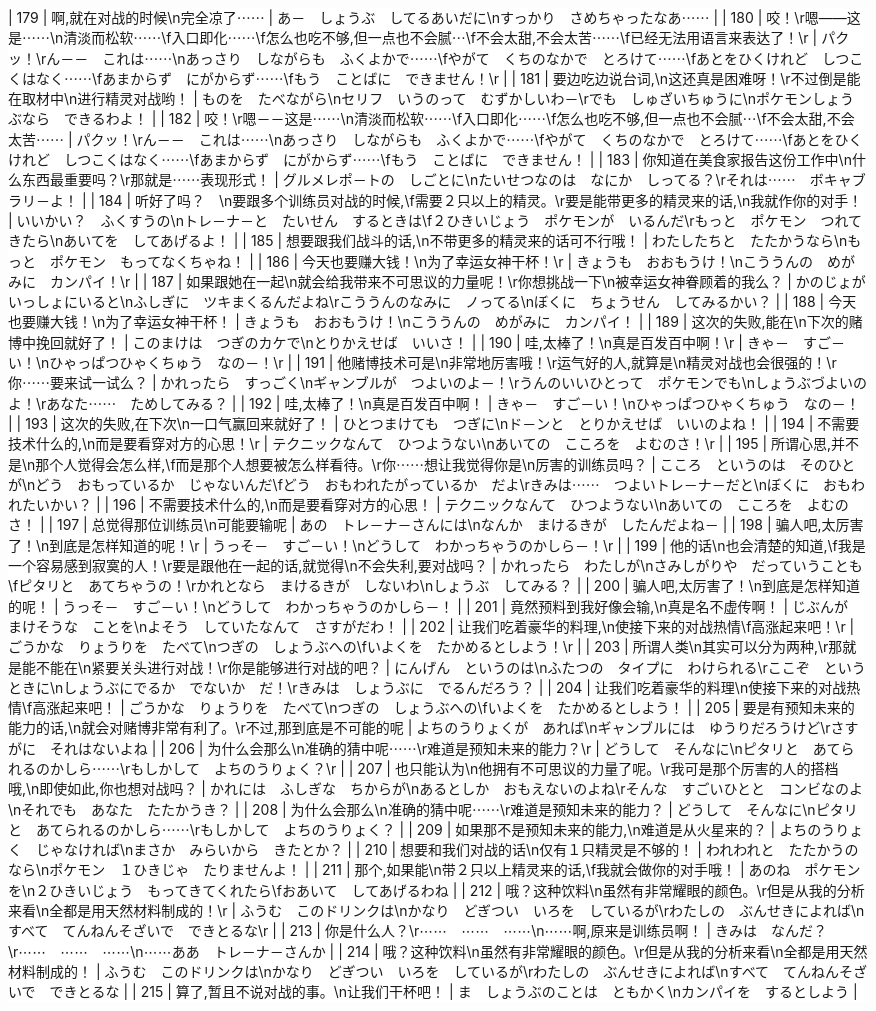 | 179 | 啊,就在对战的时候\n完全凉了⋯⋯ | あ－　しょうぶ　してるあいだに\nすっかり　さめちゃったなあ⋯⋯ |
| 180 | 咬！\r嗯——这是⋯⋯\n清淡而松软⋯⋯\f入口即化⋯⋯\f怎么也吃不够,但一点也不会腻⋯\f不会太甜,不会太苦⋯⋯\f已经无法用语言来表达了！\r | パクッ！\rん－－　これは⋯⋯\nあっさり　しながらも　ふくよかで⋯⋯\fやがて　くちのなかで　とろけて⋯⋯\fあとをひくけれど　しつこくはなく⋯⋯\fあまからず　にがからず⋯⋯\fもう　ことばに　できません！\r |
| 181 | 要边吃边说台词,\n这还真是困难呀！\r不过倒是能在取材中\n进行精灵对战哟！ | ものを　たべながら\nセリフ　いうのって　むずかしいわ－\rでも　しゅざいちゅうに\nポケモンしょうぶなら　できるわよ！ |
| 182 | 咬！\r嗯－－这是⋯⋯\n清淡而松软⋯⋯\f入口即化⋯⋯\f怎么也吃不够,但一点也不会腻⋯\f不会太甜,不会太苦⋯⋯ | パクッ！\rん－－　これは⋯⋯\nあっさり　しながらも　ふくよかで⋯⋯\fやがて　くちのなかで　とろけて⋯⋯\fあとをひくけれど　しつこくはなく⋯⋯\fあまからず　にがからず⋯⋯\fもう　ことばに　できません！ |
| 183 | 你知道在美食家报告这份工作中\n什么东西最重要吗？\r那就是⋯⋯表现形式！ | グルメレポ－トの　しごとに\nたいせつなのは　なにか　しってる？\rそれは⋯⋯　ボキャブラリ－よ！ |
| 184 | 听好了吗？　\n要跟多个训练员对战的时候,\f需要２只以上的精灵。\r要是能带更多的精灵来的话,\n我就作你的对手！ | いいかい？　ふくすうの\nトレ－ナ－と　たいせん　するときは\f２ひきいじょう　ポケモンが　いるんだ\rもっと　ポケモン　つれてきたら\nあいてを　してあげるよ！ |
| 185 | 想要跟我们战斗的话,\n不带更多的精灵来的话可不行哦！ | わたしたちと　たたかうなら\nもっと　ポケモン　もってなくちゃね！ |
| 186 | 今天也要赚大钱！\n为了幸运女神干杯！\r | きょうも　おおもうけ！\nこううんの　めがみに　カンパイ！\r |
| 187 | 如果跟她在一起\n就会给我带来不可思议的力量呢！\r你想挑战一下\n被幸运女神眷顾着的我么？ | かのじょが　いっしょにいると\nふしぎに　ツキまくるんだよね\rこううんのなみに　ノってる\nぼくに　ちょうせん　してみるかい？ |
| 188 | 今天也要赚大钱！\n为了幸运女神干杯！ | きょうも　おおもうけ！\nこううんの　めがみに　カンパイ！ |
| 189 | 这次的失败,能在\n下次的赌博中挽回就好了！ | このまけは　つぎのカケで\nとりかえせば　いいさ！ |
| 190 | 哇,太棒了！\n真是百发百中啊！\r | きゃ－　すご－い！\nひゃっぱつひゃくちゅう　なの－！\r |
| 191 | 他赌博技术可是\n非常地厉害哦！\r运气好的人,就算是\n精灵对战也会很强的！\r你⋯⋯要来试一试么？ | かれったら　すっごく\nギャンブルが　つよいのよ－！\rうんのいいひとって　ポケモンでも\nしょうぶづよいのよ！\rあなた⋯⋯　ためしてみる？ |
| 192 | 哇,太棒了！\n真是百发百中啊！ | きゃ－　すご－い！\nひゃっぱつひゃくちゅう　なの－！ |
| 193 | 这次的失败,在下次\n一口气赢回来就好了！ | ひとつまけても　つぎに\nド－ンと　とりかえせば　いいのよね！ |
| 194 | 不需要技术什么的,\n而是要看穿对方的心思！\r | テクニックなんて　ひつようない\nあいての　こころを　よむのさ！\r |
| 195 | 所谓心思,并不是\n那个人觉得会怎么样,\f而是那个人想要被怎么样看待。\r你⋯⋯想让我觉得你是\n厉害的训练员吗？ | こころ　というのは　そのひとが\nどう　おもっているか　じゃないんだ\fどう　おもわれたがっているか　だよ\rきみは⋯⋯　つよいトレ－ナ－だと\nぼくに　おもわれたいかい？ |
| 196 | 不需要技术什么的,\n而是要看穿对方的心思！ | テクニックなんて　ひつようない\nあいての　こころを　よむのさ！ |
| 197 | 总觉得那位训练员\n可能要输呢 | あの　トレ－ナ－さんには\nなんか　まけるきが　したんだよね－ |
| 198 | 骗人吧,太厉害了！\n到底是怎样知道的呢！\r | うっそ－　すご－い！\nどうして　わかっちゃうのかしら－！\r |
| 199 | 他的话\n也会清楚的知道,\f我是一个容易感到寂寞的人！\r要是跟他在一起的话,就觉得\n不会失利,要对战吗？ | かれったら　わたしが\nさみしがりや　だっていうことも\fピタリと　あてちゃうの！\rかれとなら　まけるきが　しないわ\nしょうぶ　してみる？ |
| 200 | 骗人吧,太厉害了！\n到底是怎样知道的呢！ | うっそ－　すご－い！\nどうして　わかっちゃうのかしら－！ |
| 201 | 竟然预料到我好像会输,\n真是名不虚传啊！ | じぶんが　まけそうな　ことを\nよそう　していたなんて　さすがだわ！ |
| 202 | 让我们吃着豪华的料理,\n使接下来的对战热情\f高涨起来吧！\r | ごうかな　りょうりを　たべて\nつぎの　しょうぶへの\fいよくを　たかめるとしよう！\r |
| 203 | 所谓人类\n其实可以分为两种,\r那就是能不能在\n紧要关头进行对战！\r你是能够进行对战的吧？ | にんげん　というのは\nふたつの　タイプに　わけられる\rここぞ　というときに\nしょうぶにでるか　でないか　だ！\rきみは　しょうぶに　でるんだろう？ |
| 204 | 让我们吃着豪华的料理\n使接下来的对战热情\f高涨起来吧！ | ごうかな　りょうりを　たべて\nつぎの　しょうぶへの\fいよくを　たかめるとしよう！ |
| 205 | 要是有预知未来的能力的话,\n就会对赌博非常有利了。\r不过,那到底是不可能的呢 | よちのうりょくが　あれば\nギャンブルには　ゆうりだろうけど\rさすがに　それはないよね |
| 206 | 为什么会那么\n准确的猜中呢⋯⋯\r难道是预知未来的能力？\r | どうして　そんなに\nピタリと　あてられるのかしら⋯⋯\rもしかして　よちのうりょく？\r |
| 207 | 也只能认为\n他拥有不可思议的力量了呢。\r我可是那个厉害的人的搭档哦,\n即使如此,你也想对战吗？ | かれには　ふしぎな　ちからが\nあるとしか　おもえないのよね\rそんな　すごいひとと　コンビなのよ\nそれでも　あなた　たたかうき？ |
| 208 | 为什么会那么\n准确的猜中呢⋯⋯\r难道是预知未来的能力？ | どうして　そんなに\nピタリと　あてられるのかしら⋯⋯\rもしかして　よちのうりょく？ |
| 209 | 如果那不是预知未来的能力,\n难道是从火星来的？ | よちのうりょく　じゃなければ\nまさか　みらいから　きたとか？ |
| 210 | 想要和我们对战的话\n仅有１只精灵是不够的！ | われわれと　たたかうのなら\nポケモン　１ひきじゃ　たりませんよ！ |
| 211 | 那个,如果能\n带２只以上精灵来的话,\f我就会做你的对手哦！ | あのね　ポケモンを\n２ひきいじょう　もってきてくれたら\fおあいて　してあげるわね |
| 212 | 哦？这种饮料\n虽然有非常耀眼的颜色。\r但是从我的分析来看\n全都是用天然材料制成的！\r | ふうむ　このドリンクは\nかなり　どぎつい　いろを　しているが\rわたしの　ぶんせきによれば\nすべて　てんねんそざいで　できとるな\r |
| 213 | 你是什么人？\r⋯⋯　⋯⋯　⋯⋯\n⋯⋯啊,原来是训练员啊！ | きみは　なんだ？\r⋯⋯　⋯⋯　⋯⋯\n⋯⋯ああ　トレ－ナ－さんか |
| 214 | 哦？这种饮料\n虽然有非常耀眼的颜色。\r但是从我的分析来看\n全都是用天然材料制成的！ | ふうむ　このドリンクは\nかなり　どぎつい　いろを　しているが\rわたしの　ぶんせきによれば\nすべて　てんねんそざいで　できとるな |
| 215 | 算了,暂且不说对战的事。\n让我们干杯吧！ | ま　しょうぶのことは　ともかく\nカンパイを　するとしよう |